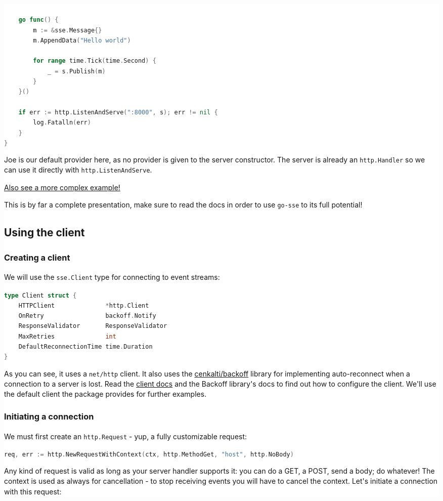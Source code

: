 ```go

    go func() {
        m := &sse.Message{}
        m.AppendData("Hello world")

        for range time.Tick(time.Second) {
            _ = s.Publish(m)
        }
    }()

    if err := http.ListenAndServe(":8000", s); err != nil {
        log.Fatalln(err)
    }
}
```

Joe is our default provider here, as no provider is given to the server constructor. The server is already an `http.Handler` so we can use it directly with `http.ListenAndServe`.

[Also see a more complex example!](cmd/complex/main.go)

This is by far a complete presentation, make sure to read the docs in order to use `go-sse` to its full potential!

## Using the client

### Creating a client

We will use the `sse.Client` type for connecting to event streams:

```go
type Client struct {
    HTTPClient              *http.Client
    OnRetry                 backoff.Notify
    ResponseValidator       ResponseValidator
    MaxRetries              int
    DefaultReconnectionTime time.Duration
}
```

As you can see, it uses a `net/http` client. It also uses the [cenkalti/backoff][1] library for implementing auto-reconnect when a connection to a server is lost. Read the [client docs][5] and the Backoff library's docs to find out how to configure the client. We'll use the default client the package provides for further examples.

### Initiating a connection

We must first create an `http.Request` - yup, a fully customizable request:

```go
req, err := http.NewRequestWithContext(ctx, http.MethodGet, "host", http.NoBody)
```

Any kind of request is valid as long as your server handler supports it: you can do a GET, a POST, send a body; do whatever! The context is used as always for cancellation - to stop receiving events you will have to cancel the context.
Let's initiate a connection with this request:


[1]: https://github.com/cenkalti/backoff
[2]: https://pkg.go.dev/github.com/tmaxmax/go-sse#Provider
[3]: https://pkg.go.dev/github.com/tmaxmax/go-sse#Replayer
[4]: https://pkg.go.dev/github.com/tmaxmax/go-sse#Message
[5]: https://pkg.go.dev/github.com/tmaxmax/go-sse#Client
[6]: https://pkg.go.dev/github.com/tmaxmax/go-sse#Event